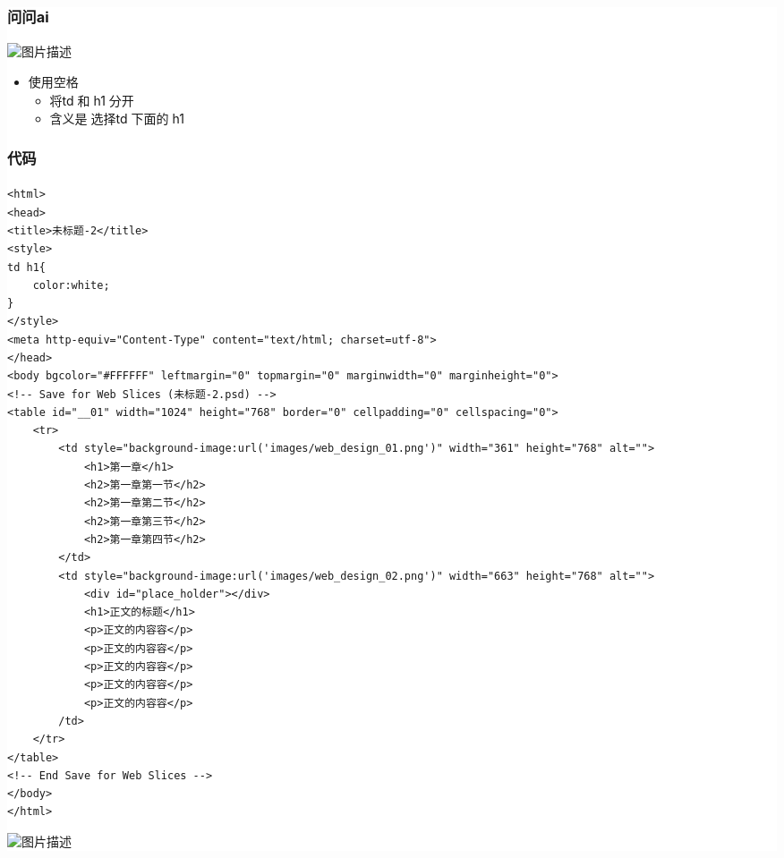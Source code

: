 ### 问问ai

![图片描述](https://doc.shiyanlou.com/courses/3781/labs/2910663/uid1190679-20241017-1729162204840)

- 使用空格
	- 将td 和 h1 分开
	- 含义是 选择td 下面的 h1

### 代码

```
<html>
<head>
<title>未标题-2</title>
<style>
td h1{
    color:white;
}
</style>
<meta http-equiv="Content-Type" content="text/html; charset=utf-8">
</head>
<body bgcolor="#FFFFFF" leftmargin="0" topmargin="0" marginwidth="0" marginheight="0">
<!-- Save for Web Slices (未标题-2.psd) -->
<table id="__01" width="1024" height="768" border="0" cellpadding="0" cellspacing="0">
	<tr>
		<td style="background-image:url('images/web_design_01.png')" width="361" height="768" alt="">
            <h1>第一章</h1>
            <h2>第一章第一节</h2>
            <h2>第一章第二节</h2>
            <h2>第一章第三节</h2>
            <h2>第一章第四节</h2>
        </td>
		<td style="background-image:url('images/web_design_02.png')" width="663" height="768" alt="">
            <div id="place_holder"></div>
            <h1>正文的标题</h1>
            <p>正文的内容容</p>
            <p>正文的内容容</p>
            <p>正文的内容容</p>
            <p>正文的内容容</p>
            <p>正文的内容容</p>
        /td>
	</tr>
</table>
<!-- End Save for Web Slices -->
</body>
</html>
```

![图片描述](https://doc.shiyanlou.com/courses/3781/labs/2910663/uid1190679-20241017-1729162480832) 

